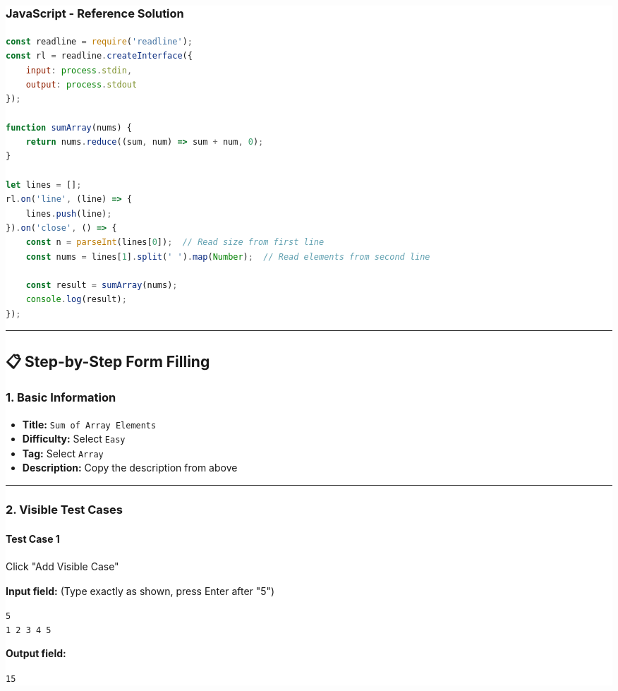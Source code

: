 ### JavaScript - Reference Solution
```javascript
const readline = require('readline');
const rl = readline.createInterface({
    input: process.stdin,
    output: process.stdout
});

function sumArray(nums) {
    return nums.reduce((sum, num) => sum + num, 0);
}

let lines = [];
rl.on('line', (line) => {
    lines.push(line);
}).on('close', () => {
    const n = parseInt(lines[0]);  // Read size from first line
    const nums = lines[1].split(' ').map(Number);  // Read elements from second line
    
    const result = sumArray(nums);
    console.log(result);
});
```

---

## 📋 Step-by-Step Form Filling

### 1. Basic Information
- **Title:** `Sum of Array Elements`
- **Difficulty:** Select `Easy`
- **Tag:** Select `Array`
- **Description:** Copy the description from above

---

### 2. Visible Test Cases

#### Test Case 1
Click "Add Visible Case"

**Input field:** (Type exactly as shown, press Enter after "5")
```
5
1 2 3 4 5
```

**Output field:**
```
15
```
